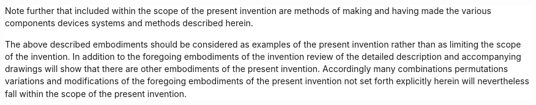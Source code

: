 Note further that included within the scope of the present invention are methods of making and having made the various components devices systems and methods described herein.

The above described embodiments should be considered as examples of the present invention rather than as limiting the scope of the invention. In addition to the foregoing embodiments of the invention review of the detailed description and accompanying drawings will show that there are other embodiments of the present invention. Accordingly many combinations permutations variations and modifications of the foregoing embodiments of the present invention not set forth explicitly herein will nevertheless fall within the scope of the present invention.

